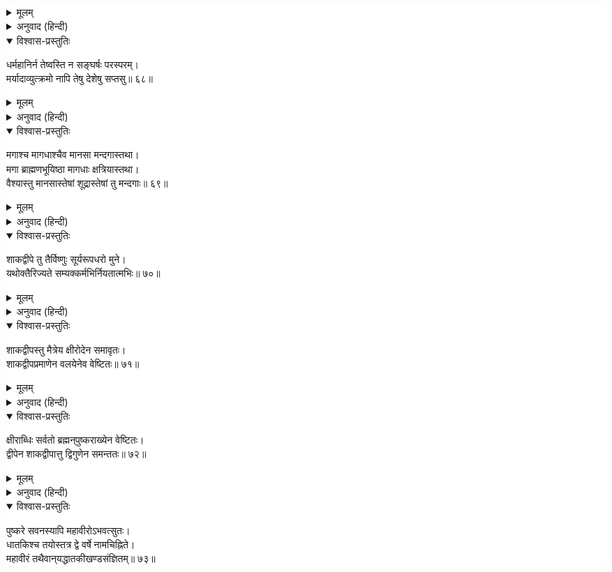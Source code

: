 <details><summary>मूलम्</summary></details>

<details><summary>अनुवाद (हिन्दी)</summary></details>

<details open><summary>विश्वास-प्रस्तुतिः</summary>

धर्महानिर्न तेष्वस्ति न सङ्घर्षः परस्परम्।  
मर्यादाव्युत्क्रमो नापि तेषु देशेषु सप्तसु॥ ६८॥
</details>

<details><summary>मूलम्</summary></details>

<details><summary>अनुवाद (हिन्दी)</summary></details>

<details open><summary>विश्वास-प्रस्तुतिः</summary>

मगाश्च मागधाश्चैव मानसा मन्दगास्तथा।  
मगा ब्राह्मणभूयिष्ठा मागधाः क्षत्रियास्तथा।  
वैश्यास्तु मानसास्तेषां शूद्रास्तेषां तु मन्दगाः॥ ६९॥
</details>

<details><summary>मूलम्</summary></details>

<details><summary>अनुवाद (हिन्दी)</summary></details>

<details open><summary>विश्वास-प्रस्तुतिः</summary>

शाकद्वीपे तु तैर्विष्णुः सूर्यरूपधरो मुने।  
यथोक्तैरिज्यते सम्यक्‍कर्मभिर्नियतात्मभिः॥ ७०॥
</details>

<details><summary>मूलम्</summary></details>

<details><summary>अनुवाद (हिन्दी)</summary></details>

<details open><summary>विश्वास-प्रस्तुतिः</summary>

शाकद्वीपस्तु मैत्रेय क्षीरोदेन समावृतः।  
शाकद्वीपप्रमाणेन वलयेनेव वेष्टितः॥ ७१॥
</details>

<details><summary>मूलम्</summary></details>

<details><summary>अनुवाद (हिन्दी)</summary></details>

<details open><summary>विश्वास-प्रस्तुतिः</summary>

क्षीराब्धिः सर्वतो ब्रह्मन‍्पुष्कराख्येन वेष्टितः।  
द्वीपेन शाकद्वीपात्तु द्विगुणेन समन्ततः॥ ७२॥
</details>

<details><summary>मूलम्</summary></details>

<details><summary>अनुवाद (हिन्दी)</summary></details>

<details open><summary>विश्वास-प्रस्तुतिः</summary>

पुष्करे सवनस्यापि महावीरोऽभवत्सुतः।  
धातकिश्च तयोस्तत्र द्वे वर्षे नामचिह्निते।  
महावीरं तथैवान‍्यद्धातकीखण्डसंज्ञितम्॥ ७३॥
</details>
